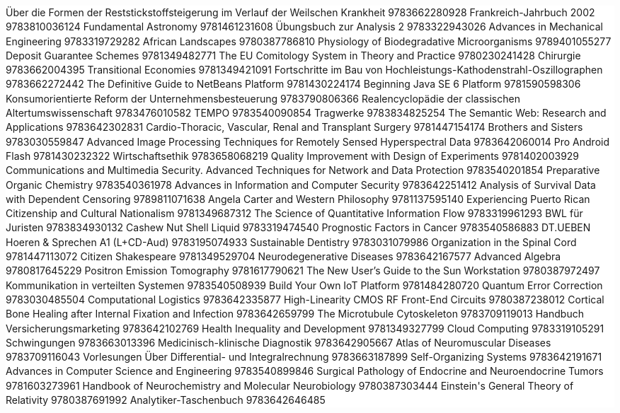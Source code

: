 Über die Formen der Reststickstoffsteigerung im Verlauf der Weilschen Krankheit 	9783662280928
Frankreich-Jahrbuch 2002 	9783810036124
Fundamental Astronomy 	9781461231608
Übungsbuch zur Analysis 2 	9783322943026
Advances in Mechanical Engineering 	9783319729282
African Landscapes 	9780387786810
Physiology of Biodegradative Microorganisms 	9789401055277
Deposit Guarantee Schemes 	9781349482771
The EU Comitology System in Theory and Practice 	9780230241428
Chirurgie 	9783662004395
Transitional Economies 	9781349421091
Fortschritte im Bau von Hochleistungs-Kathodenstrahl-Oszillographen 	9783662272442
The Definitive Guide to NetBeans Platform 	9781430224174
Beginning Java SE 6 Platform 	9781590598306
Konsumorientierte Reform der Unternehmensbesteuerung 	9783790806366
Realencyclopädie der classischen Altertumswissenschaft 	9783476010582
TEMPO 	9783540090854
Tragwerke 	9783834825254
The Semantic Web: Research and Applications 	9783642302831
Cardio-Thoracic, Vascular, Renal and Transplant Surgery 	9781447154174
Brothers and Sisters 	9783030559847
Advanced Image Processing Techniques for Remotely Sensed Hyperspectral Data 	9783642060014
Pro Android Flash 	9781430232322
Wirtschaftsethik 	9783658068219
Quality Improvement with Design of Experiments 	9781402003929
Communications and Multimedia Security. Advanced Techniques for Network and Data Protection 	9783540201854
Preparative Organic Chemistry 	9783540361978
Advances in Information and Computer Security 	9783642251412
Analysis of Survival Data with Dependent Censoring 	9789811071638
Angela Carter and Western Philosophy 	9781137595140
Experiencing Puerto Rican Citizenship and Cultural Nationalism 	9781349687312
The Science of Quantitative Information Flow 	9783319961293
BWL für Juristen 	9783834930132
Cashew Nut Shell Liquid 	9783319474540
Prognostic Factors in Cancer 	9783540586883
DT.UEBEN Hoeren & Sprechen A1 (L+CD-Aud) 	9783195074933
Sustainable Dentistry 	9783031079986
Organization in the Spinal Cord 	9781447113072
Citizen Shakespeare 	9781349529704
Neurodegenerative Diseases 	9783642167577
Advanced Algebra 	9780817645229
Positron Emission Tomography 	9781617790621
The New User’s Guide to the Sun Workstation 	9780387972497
Kommunikation in verteilten Systemen 	9783540508939
Build Your Own IoT Platform 	9781484280720
Quantum Error Correction 	9783030485504
Computational Logistics 	9783642335877
High-Linearity CMOS RF Front-End Circuits 	9780387238012
Cortical Bone Healing after Internal Fixation and Infection 	9783642659799
The Microtubule Cytoskeleton 	9783709119013
Handbuch Versicherungsmarketing 	9783642102769
Health Inequality and Development 	9781349327799
Cloud Computing 	9783319105291
Schwingungen 	9783663013396
Medicinisch-klinische Diagnostik 	9783642905667
Atlas of Neuromuscular Diseases 	9783709116043
Vorlesungen Über Differential- und Integralrechnung 	9783663187899
Self-Organizing Systems 	9783642191671
Advances in Computer Science and Engineering 	9783540899846
Surgical Pathology of Endocrine and Neuroendocrine Tumors 	9781603273961
Handbook of Neurochemistry and Molecular Neurobiology 	9780387303444
Einstein's General Theory of Relativity 	9780387691992
Analytiker-Taschenbuch 	9783642646485